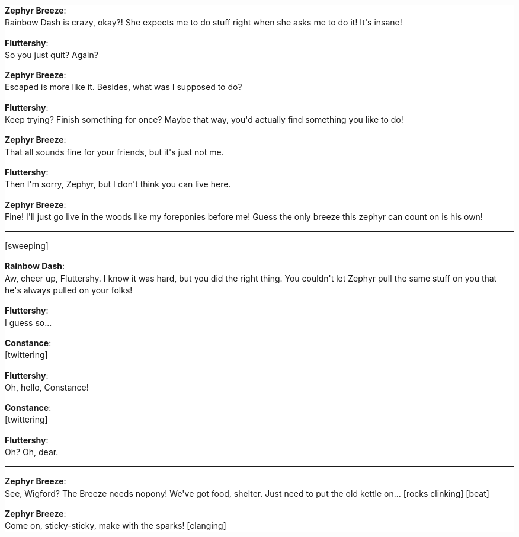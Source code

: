 **Zephyr Breeze**:  
Rainbow Dash is crazy, okay?! She expects me to do stuff right when she asks me to do it! It's insane!

**Fluttershy**:  
So you just quit? Again?

**Zephyr Breeze**:  
Escaped is more like it. Besides, what was I supposed to do?

**Fluttershy**:  
Keep trying? Finish something for once? Maybe that way, you'd actually find something you like to do!

**Zephyr Breeze**:  
That all sounds fine for your friends, but it's just not me.

**Fluttershy**:  
Then I'm sorry, Zephyr, but I don't think you can live here.

**Zephyr Breeze**:  
Fine! I'll just go live in the woods like my foreponies before me! Guess the only breeze this zephyr can count on is his own!

***

[sweeping]

**Rainbow Dash**:  
Aw, cheer up, Fluttershy. I know it was hard, but you did the right thing. You couldn't let Zephyr pull the same stuff on you that he's always pulled on your folks!

**Fluttershy**:  
I guess so...

**Constance**:  
[twittering]

**Fluttershy**:  
Oh, hello, Constance!

**Constance**:  
[twittering]

**Fluttershy**:  
Oh? Oh, dear.

***

**Zephyr Breeze**:  
See, Wigford? The Breeze needs nopony! We've got food, shelter. Just need to put the old kettle on...
[rocks clinking]
[beat]

**Zephyr Breeze**:  
Come on, sticky-sticky, make with the sparks!
[clanging]
